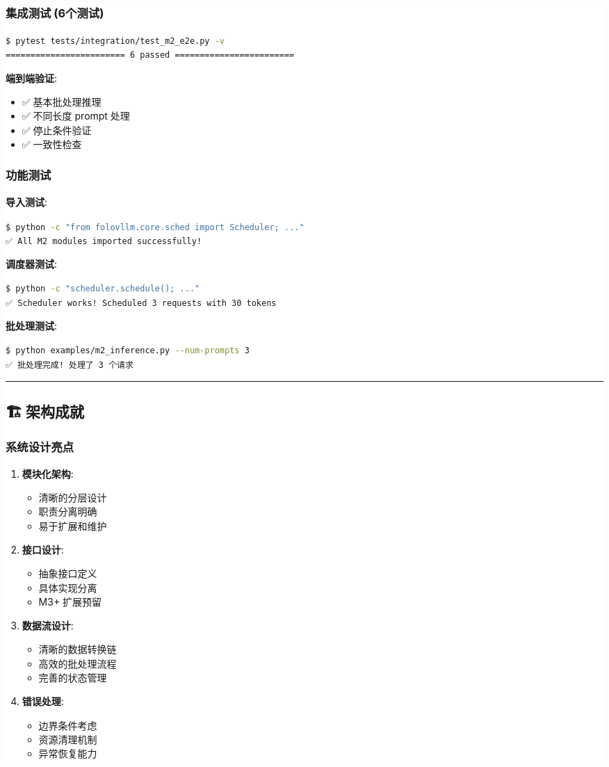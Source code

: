 ### 集成测试 (6个测试)

```bash
$ pytest tests/integration/test_m2_e2e.py -v
======================== 6 passed ========================
```

**端到端验证**:
- ✅ 基本批处理推理
- ✅ 不同长度 prompt 处理
- ✅ 停止条件验证
- ✅ 一致性检查

### 功能测试

**导入测试**:
```bash
$ python -c "from folovllm.core.sched import Scheduler; ..."
✅ All M2 modules imported successfully!
```

**调度器测试**:
```bash
$ python -c "scheduler.schedule(); ..."
✅ Scheduler works! Scheduled 3 requests with 30 tokens
```

**批处理测试**:
```bash
$ python examples/m2_inference.py --num-prompts 3
✅ 批处理完成! 处理了 3 个请求
```

---

## 🏗️ 架构成就

### 系统设计亮点

1. **模块化架构**:
   - 清晰的分层设计
   - 职责分离明确
   - 易于扩展和维护

2. **接口设计**:
   - 抽象接口定义
   - 具体实现分离
   - M3+ 扩展预留

3. **数据流设计**:
   - 清晰的数据转换链
   - 高效的批处理流程
   - 完善的状态管理

4. **错误处理**:
   - 边界条件考虑
   - 资源清理机制
   - 异常恢复能力
